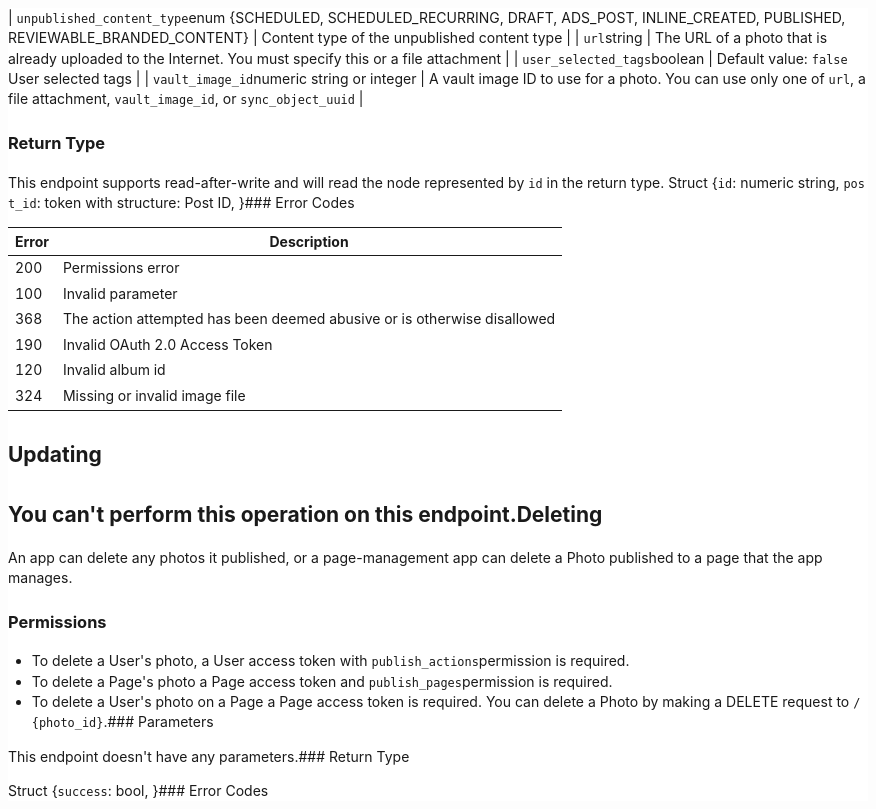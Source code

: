 | `unpublished_content_type`enum {SCHEDULED, SCHEDULED\_RECURRING, DRAFT, ADS\_POST, INLINE\_CREATED, PUBLISHED, REVIEWABLE\_BRANDED\_CONTENT} | Content type of the unpublished content type
 |
| `url`string | The URL of a photo that is already uploaded to the Internet. You must specify this or a file attachment
 |
| `user_selected_tags`boolean | Default value: `false`User selected tags
 |
| `vault_image_id`numeric string or integer | A vault image ID to use for a photo. You can use only one of `url`, a file attachment, `vault_image_id`, or `sync_object_uuid`
 |

### Return Type

This endpoint supports read-after-write and will read the node represented by `id` in the return type. Struct {`id`: numeric string, `post_id`: token with structure: Post ID, }### Error Codes



| Error | Description |
| --- | --- |
| 200 | Permissions error |
| 100 | Invalid parameter |
| 368 | The action attempted has been deemed abusive or is otherwise disallowed |
| 190 | Invalid OAuth 2.0 Access Token |
| 120 | Invalid album id |
| 324 | Missing or invalid image file |

Updating
--------

You can't perform this operation on this endpoint.Deleting
--------

An app can delete any photos it published, or a page-management app can delete a Photo published to a page that the app manages.

### Permissions

* To delete a User's photo, a User access token with `publish_actions`permission is required.
* To delete a Page's photo a Page access token and `publish_pages`permission is required.
* To delete a User's photo on a Page a Page access token is required.
You can delete a Photo by making a DELETE request to `/{photo_id}`.### Parameters

This endpoint doesn't have any parameters.### Return Type

 Struct {`success`: bool, }### Error Codes
